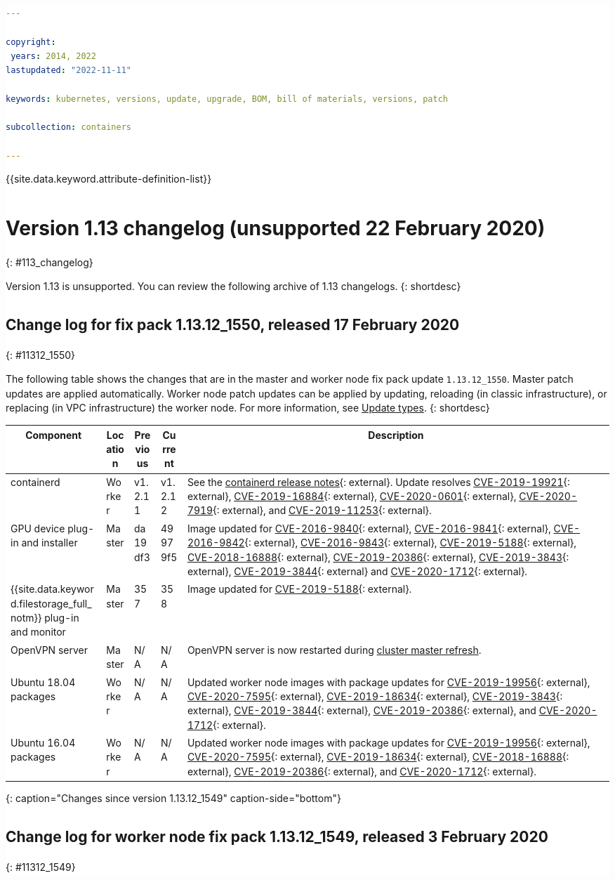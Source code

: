 ```yaml
---

copyright:
 years: 2014, 2022
lastupdated: "2022-11-11"

keywords: kubernetes, versions, update, upgrade, BOM, bill of materials, versions, patch

subcollection: containers

---
```


{{site.data.keyword.attribute-definition-list}}




# Version 1.13 changelog (unsupported 22 February 2020)
{: #113_changelog}

Version 1.13 is unsupported. You can review the following archive of 1.13 changelogs.
{: shortdesc}

## Change log for fix pack 1.13.12_1550, released 17 February 2020
{: #11312_1550}

The following table shows the changes that are in the master and worker node fix pack update `1.13.12_1550`. Master patch updates are applied automatically. Worker node patch updates can be applied by updating, reloading (in classic infrastructure), or replacing (in VPC infrastructure) the worker node. For more information, see [Update types](/docs/containers?topic=containers-cs_versions#update_types).
{: shortdesc}

| Component | Location | Previous | Current | Description |
| --- | --- | --- | --- | --- |
| containerd | Worker | v1.2.11 | v1.2.12 | See the [containerd release notes](https://github.com/containerd/containerd/releases/tag/v1.2.12){: external}. Update resolves [CVE-2019-19921](https://cve.mitre.org/cgi-bin/cvename.cgi?name=CVE-2019-19921){: external}, [CVE-2019-16884](https://cve.mitre.org/cgi-bin/cvename.cgi?name=CVE-2019-16884){: external}, [CVE-2020-0601](https://cve.mitre.org/cgi-bin/cvename.cgi?name=CVE-2020-0601){: external}, [CVE-2020-7919](https://cve.mitre.org/cgi-bin/cvename.cgi?name=CVE-2020-7919){: external}, and [CVE-2019-11253](https://cve.mitre.org/cgi-bin/cvename.cgi?name=CVE-2019-11253){: external}. |
| GPU device plug-in and installer | Master | da19df3 | 49979f5 | Image updated for [CVE-2016-9840](https://cve.mitre.org/cgi-bin/cvename.cgi?name=CVE-2016-9840){: external}, [CVE-2016-9841](https://cve.mitre.org/cgi-bin/cvename.cgi?name=CVE-2016-9841){: external}, [CVE-2016-9842](https://cve.mitre.org/cgi-bin/cvename.cgi?name=CVE-2016-9842){: external}, [CVE-2016-9843](https://cve.mitre.org/cgi-bin/cvename.cgi?name=CVE-2016-9843){: external}, [CVE-2019-5188](https://cve.mitre.org/cgi-bin/cvename.cgi?name=CVE-2019-5188){: external}, [CVE-2018-16888](https://cve.mitre.org/cgi-bin/cvename.cgi?name=CVE-2018-16888){: external}, [CVE-2019-20386](https://cve.mitre.org/cgi-bin/cvename.cgi?name=CVE-2019-20386){: external}, [CVE-2019-3843](https://cve.mitre.org/cgi-bin/cvename.cgi?name=CVE-2019-3843){: external}, [CVE-2019-3844](https://cve.mitre.org/cgi-bin/cvename.cgi?name=CVE-2019-3844){: external} and [CVE-2020-1712](https://cve.mitre.org/cgi-bin/cvename.cgi?name=CVE-2020-1712){: external}. |
| {{site.data.keyword.filestorage_full_notm}} plug-in and monitor | Master | 357 | 358 | Image updated for [CVE-2019-5188](https://cve.mitre.org/cgi-bin/cvename.cgi?name=CVE-2019-5188){: external}. |
| OpenVPN server | Master | N/A | N/A | OpenVPN server is now restarted during [cluster master refresh](/docs/containers?topic=containers-kubernetes-service-cli#cs_apiserver_refresh). |
| Ubuntu 18.04 packages | Worker | N/A | N/A | Updated worker node images with package updates for [CVE-2019-19956](https://nvd.nist.gov/vuln/detail/CVE-2019-19956){: external}, [CVE-2020-7595](https://nvd.nist.gov/vuln/detail/CVE-2020-7595){: external}, [CVE-2019-18634](https://nvd.nist.gov/vuln/detail/CVE-2019-18634){: external}, [CVE-2019-3843](https://nvd.nist.gov/vuln/detail/CVE-2019-3843){: external}, [CVE-2019-3844](https://nvd.nist.gov/vuln/detail/CVE-2019-3844){: external}, [CVE-2019-20386](https://nvd.nist.gov/vuln/detail/CVE-2019-20386){: external}, and [CVE-2020-1712](https://nvd.nist.gov/vuln/detail/CVE-2020-1712){: external}. |
| Ubuntu 16.04 packages | Worker | N/A | N/A | Updated worker node images with package updates for [CVE-2019-19956](https://nvd.nist.gov/vuln/detail/CVE-2019-19956){: external}, [CVE-2020-7595](https://nvd.nist.gov/vuln/detail/CVE-2020-7595){: external}, [CVE-2019-18634](https://nvd.nist.gov/vuln/detail/CVE-2019-18634){: external}, [CVE-2018-16888](https://nvd.nist.gov/vuln/detail/CVE-2018-16888){: external}, [CVE-2019-20386](https://nvd.nist.gov/vuln/detail/CVE-2019-20386){: external}, and [CVE-2020-1712](https://nvd.nist.gov/vuln/detail/CVE-2020-1712){: external}. |
{: caption="Changes since version 1.13.12_1549" caption-side="bottom"}

## Change log for worker node fix pack 1.13.12_1549, released 3 February 2020
{: #11312_1549}
